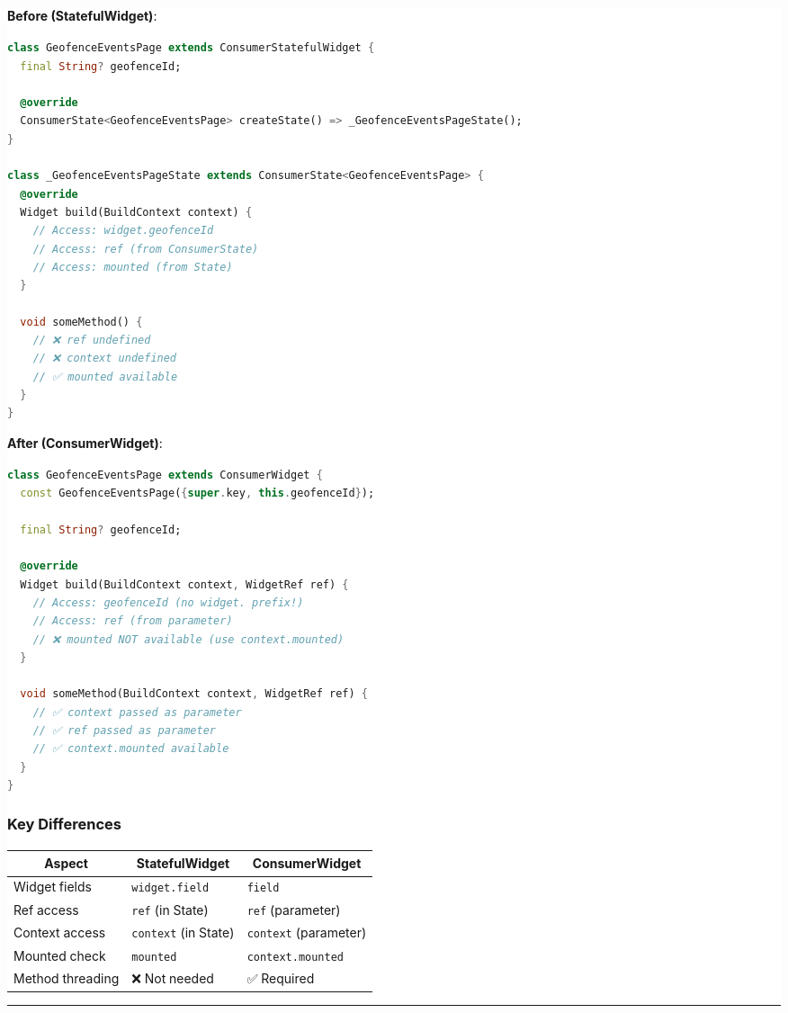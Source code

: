 **Before (StatefulWidget)**:
```dart
class GeofenceEventsPage extends ConsumerStatefulWidget {
  final String? geofenceId;
  
  @override
  ConsumerState<GeofenceEventsPage> createState() => _GeofenceEventsPageState();
}

class _GeofenceEventsPageState extends ConsumerState<GeofenceEventsPage> {
  @override
  Widget build(BuildContext context) {
    // Access: widget.geofenceId
    // Access: ref (from ConsumerState)
    // Access: mounted (from State)
  }
  
  void someMethod() {
    // ❌ ref undefined
    // ❌ context undefined
    // ✅ mounted available
  }
}
```

**After (ConsumerWidget)**:
```dart
class GeofenceEventsPage extends ConsumerWidget {
  const GeofenceEventsPage({super.key, this.geofenceId});
  
  final String? geofenceId;
  
  @override
  Widget build(BuildContext context, WidgetRef ref) {
    // Access: geofenceId (no widget. prefix!)
    // Access: ref (from parameter)
    // ❌ mounted NOT available (use context.mounted)
  }
  
  void someMethod(BuildContext context, WidgetRef ref) {
    // ✅ context passed as parameter
    // ✅ ref passed as parameter
    // ✅ context.mounted available
  }
}
```

### Key Differences

| Aspect | StatefulWidget | ConsumerWidget |
|--------|---------------|----------------|
| Widget fields | `widget.field` | `field` |
| Ref access | `ref` (in State) | `ref` (parameter) |
| Context access | `context` (in State) | `context` (parameter) |
| Mounted check | `mounted` | `context.mounted` |
| Method threading | ❌ Not needed | ✅ Required |

---